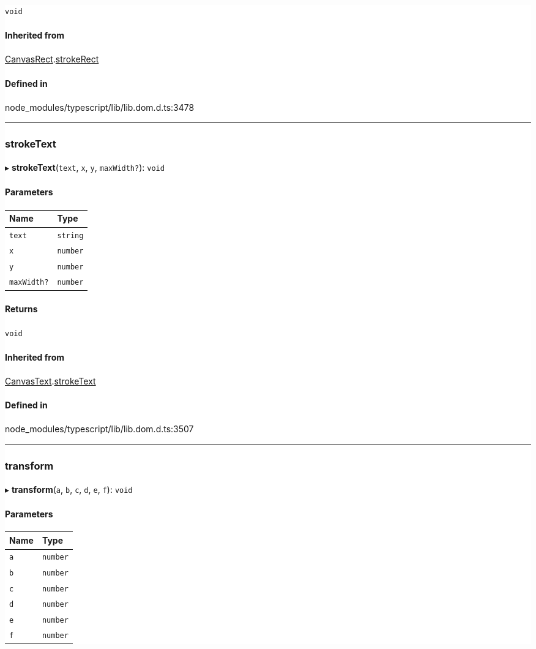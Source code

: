 `void`

#### Inherited from

[CanvasRect](main_module._internal_.CanvasRect.md).[strokeRect](main_module._internal_.CanvasRect.md#strokerect)

#### Defined in

node_modules/typescript/lib/lib.dom.d.ts:3478

___

### strokeText

▸ **strokeText**(`text`, `x`, `y`, `maxWidth?`): `void`

#### Parameters

| Name | Type |
| :------ | :------ |
| `text` | `string` |
| `x` | `number` |
| `y` | `number` |
| `maxWidth?` | `number` |

#### Returns

`void`

#### Inherited from

[CanvasText](main_module._internal_.CanvasText.md).[strokeText](main_module._internal_.CanvasText.md#stroketext)

#### Defined in

node_modules/typescript/lib/lib.dom.d.ts:3507

___

### transform

▸ **transform**(`a`, `b`, `c`, `d`, `e`, `f`): `void`

#### Parameters

| Name | Type |
| :------ | :------ |
| `a` | `number` |
| `b` | `number` |
| `c` | `number` |
| `d` | `number` |
| `e` | `number` |
| `f` | `number` |
